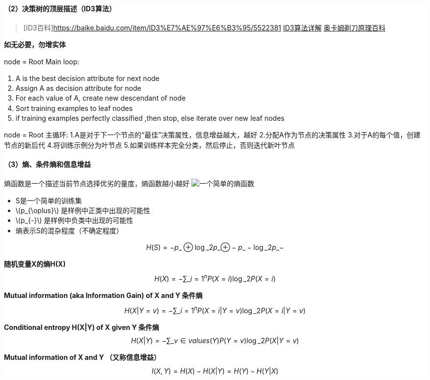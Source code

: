 
#### （2）决策树的顶层描述（ID3算法）
> [ID3百科]https://baike.baidu.com/item/ID3%E7%AE%97%E6%B3%95/5522381
> [ID3算法详解](http://blog.csdn.net/acdreamers/article/details/44661149)
> [奥卡姆剃刀原理百科](https://baike.baidu.com/item/%E5%A5%A5%E5%8D%A1%E5%A7%86%E5%89%83%E5%88%80%E5%8E%9F%E7%90%86/10900565?fr=aladdin&fromid=1673264&fromtitle=%E5%A5%A5%E5%8D%A1%E5%A7%86%E5%89%83%E5%88%80)

**如无必要，勿增实体**

node = Root
Main loop:
1. A is the best  decision attribute for next node
2. Assign A as decision attribute for node
3. For each value of A, create new descendant of node
4. Sort training examples to leaf nodes
5. if training examples perfectly classified ,then stop, else iterate over new leaf nodes


node = Root
主循环:
1.A是对于下一个节点的“最佳”决策属性，信息增益越大，越好
2.分配A作为节点的决策属性
3.对于A的每个值，创建节点的新后代
4.将训练示例分为叶节点
5.如果训练样本完全分类，然后停止，否则迭代新叶节点

#### （3）熵、条件熵和信息增益
熵函数是一个描述当前节点选择优劣的量度，熵函数越小越好
![一个简单的熵函数](/res/IL0FhYoQtscw5MpA9iNZuoFB.png)
* S是一个简单的训练集
* \\(p\_{\oplus}\\) 是样例中正类中出现的可能性
* \\(p\_{-}\\) 是样例中负类中出现的可能性
* 熵表示S的混杂程度（不确定程度）

$$
H(S) = -p\_{\oplus}\log\_2{p\_{\oplus}} - p\_{-}\log\_2{p\_{-}} 
$$

**随机变量X的熵H(X)**
$$
H(X) = - \sum\_{i=1}^{n}P(X=i)\log\_2P(X=i)
$$

**Mutual information (aka Information Gain) of X and Y 条件熵**
$$
H(X|Y=v) = - \sum\_{i=1}^{n}P(X=i|Y=v)\log\_2P(X=i|Y=v)
$$


**Conditional entropy H(X|Y) of X given Y 条件熵**
$$
H(X|Y) = - \sum\_{v\in values(Y)} P(Y=v)\log\_2P(X|Y=v)
$$

**Mutual information of X and Y （又称信息增益）**
$$
I(X,Y) = H(X) - H(X|Y) = H(Y) - H(Y|X)
$$
